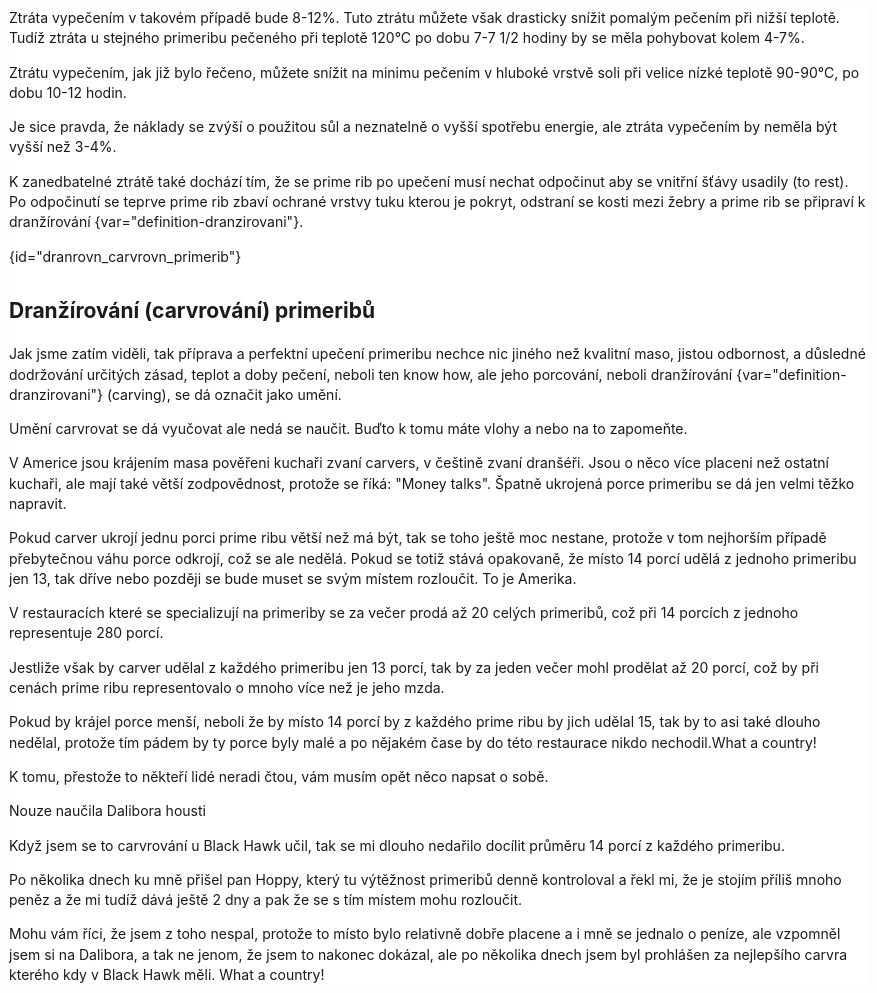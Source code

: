 Ztráta vypečením v takovém případě bude 8-12%. Tuto ztrátu můžete však drasticky snížit pomalým pečením při nižší teplotě. Tudíž ztráta u stejného primeribu pečeného při teplotě 120°C po dobu 7-7 1/2 hodiny by se měla pohybovat kolem 4-7%.

Ztrátu vypečením, jak již bylo řečeno, můžete snížit na minimu pečením v hluboké vrstvě soli při velice nízké teplotě 90-90°C, po dobu 10-12 hodin.

Je sice pravda, že náklady se zvýší o použitou sůl a neznatelně o vyšší spotřebu energie, ale ztráta vypečením by neměla být vyšší než 3-4%.

K zanedbatelné ztrátě také dochází tím, že se prime rib po upečení musí nechat odpočinut aby se vnitřní šťávy usadily (to rest). Po odpočinutí se teprve prime rib zbaví ochrané vrstvy tuku kterou je pokryt, odstraní se kosti mezi žebry a prime rib se připraví k <a>dranžírování {var="definition-dranzirovani"}</a>.

{id="dranrovn\_carvrovn\_primerib"}

## Dranžírování (carvrování) primeribů

Jak jsme zatím viděli, tak příprava a perfektní upečení primeribu nechce nic jiného než kvalitní maso, jistou odbornost, a důsledné dodržování určitých zásad, teplot a doby pečení, neboli ten know how, ale jeho porcování, neboli <a>dranžírování {var="definition-dranzirovani"}</a> (carving), se dá označit jako umění.

Umění carvrovat se dá vyučovat ale nedá se naučit. Buďto k tomu máte vlohy a nebo na to zapomeňte.

V Americe jsou krájením masa pověřeni kuchaři zvaní carvers, v češtině zvaní dranšéři. Jsou o něco více placeni než ostatní kuchaři, ale mají také větší zodpovědnost, protože se říká: "Money talks". Špatně ukrojená porce primeribu se dá jen velmi těžko napravit.

Pokud carver ukrojí jednu porci prime ribu větší než má být, tak se toho ještě moc nestane, protože v tom nejhorším případě přebytečnou váhu porce odkrojí, což se ale nedělá. Pokud se totiž stává opakovaně, že místo 14 porcí udělá z jednoho primeribu jen 13, tak dříve nebo později se bude muset se svým místem rozloučit. To je Amerika.

V restauracích které se specializují na primeriby se za večer prodá až 20 celých primeribů, což při 14 porcích z jednoho representuje 280 porcí.

Jestliže však by carver udělal z každého primeribu jen 13 porcí, tak by za jeden večer mohl prodělat až 20 porcí, což by při cenách prime ribu representovalo o mnoho více než je jeho mzda.

Pokud by krájel porce menší, neboli že by místo 14 porcí by z každého prime ribu by jich udělal 15, tak by to asi také dlouho nedělal, protože tím pádem by ty porce byly malé a po nějakém čase by do této restaurace nikdo nechodil.What a country!

K tomu, přestože to někteří lidé neradi čtou, vám musím opět něco napsat o sobě.

Nouze naučila Dalibora housti

Když jsem se to carvrování u Black Hawk učil, tak se mi dlouho nedařilo docílit průměru 14 porcí z každého primeribu.

Po několika dnech ku mně přišel pan Hoppy, který tu výtěžnost primeribů denně kontroloval a řekl mi, že je stojím příliš mnoho peněz a že mi tudíž dává ještě 2 dny a pak že se s tím místem mohu rozloučit.

Mohu vám říci, že jsem z toho nespal, protože to místo bylo relativně dobře placene a i mně se jednalo o peníze, ale vzpomněl jsem si na Dalibora, a tak ne jenom, že jsem to nakonec dokázal, ale po několika dnech jsem byl prohlášen za nejlepšího carvra kterého kdy v Black Hawk měli. What a country!
